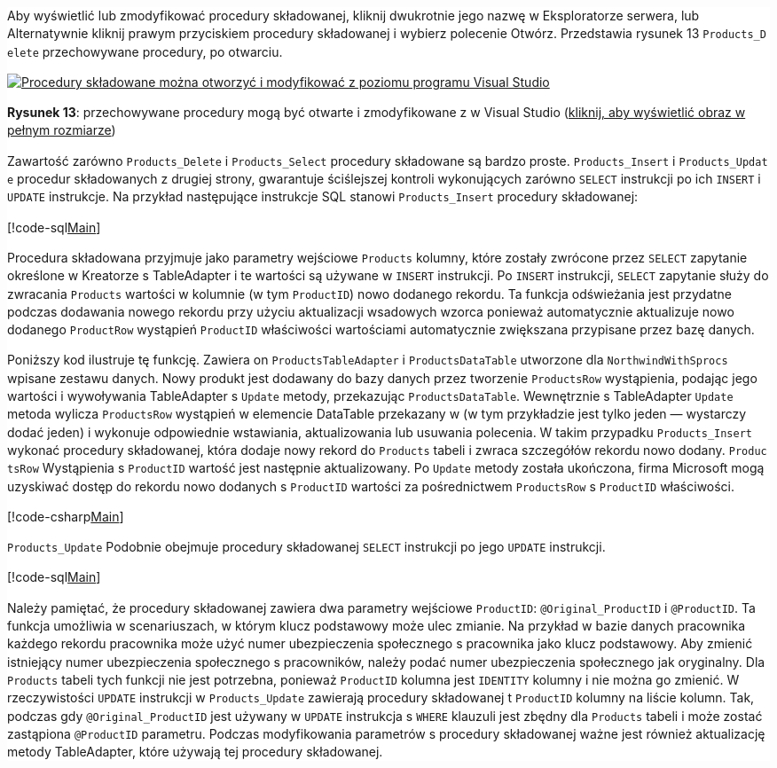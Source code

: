 
Aby wyświetlić lub zmodyfikować procedury składowanej, kliknij dwukrotnie jego nazwę w Eksploratorze serwera, lub Alternatywnie kliknij prawym przyciskiem procedury składowanej i wybierz polecenie Otwórz. Przedstawia rysunek 13 `Products_Delete` przechowywane procedury, po otwarciu.


[![Procedury składowane można otworzyć i modyfikować z poziomu programu Visual Studio](creating-new-stored-procedures-for-the-typed-dataset-s-tableadapters-cs/_static/image28.png)](creating-new-stored-procedures-for-the-typed-dataset-s-tableadapters-cs/_static/image27.png)

**Rysunek 13**: przechowywane procedury mogą być otwarte i zmodyfikowane z w Visual Studio ([kliknij, aby wyświetlić obraz w pełnym rozmiarze](creating-new-stored-procedures-for-the-typed-dataset-s-tableadapters-cs/_static/image29.png))


Zawartość zarówno `Products_Delete` i `Products_Select` procedury składowane są bardzo proste. `Products_Insert` i `Products_Update` procedur składowanych z drugiej strony, gwarantuje ściślejszej kontroli wykonujących zarówno `SELECT` instrukcji po ich `INSERT` i `UPDATE` instrukcje. Na przykład następujące instrukcje SQL stanowi `Products_Insert` procedury składowanej:


[!code-sql[Main](creating-new-stored-procedures-for-the-typed-dataset-s-tableadapters-cs/samples/sample5.sql)]

Procedura składowana przyjmuje jako parametry wejściowe `Products` kolumny, które zostały zwrócone przez `SELECT` zapytanie określone w Kreatorze s TableAdapter i te wartości są używane w `INSERT` instrukcji. Po `INSERT` instrukcji, `SELECT` zapytanie służy do zwracania `Products` wartości w kolumnie (w tym `ProductID`) nowo dodanego rekordu. Ta funkcja odświeżania jest przydatne podczas dodawania nowego rekordu przy użyciu aktualizacji wsadowych wzorca ponieważ automatycznie aktualizuje nowo dodanego `ProductRow` wystąpień `ProductID` właściwości wartościami automatycznie zwiększana przypisane przez bazę danych.

Poniższy kod ilustruje tę funkcję. Zawiera on `ProductsTableAdapter` i `ProductsDataTable` utworzone dla `NorthwindWithSprocs` wpisane zestawu danych. Nowy produkt jest dodawany do bazy danych przez tworzenie `ProductsRow` wystąpienia, podając jego wartości i wywoływania TableAdapter s `Update` metody, przekazując `ProductsDataTable`. Wewnętrznie s TableAdapter `Update` metoda wylicza `ProductsRow` wystąpień w elemencie DataTable przekazany w (w tym przykładzie jest tylko jeden — wystarczy dodać jeden) i wykonuje odpowiednie wstawiania, aktualizowania lub usuwania polecenia. W takim przypadku `Products_Insert` wykonać procedury składowanej, która dodaje nowy rekord do `Products` tabeli i zwraca szczegółów rekordu nowo dodany. `ProductsRow` Wystąpienia s `ProductID` wartość jest następnie aktualizowany. Po `Update` metody została ukończona, firma Microsoft mogą uzyskiwać dostęp do rekordu nowo dodanych s `ProductID` wartości za pośrednictwem `ProductsRow` s `ProductID` właściwości.


[!code-csharp[Main](creating-new-stored-procedures-for-the-typed-dataset-s-tableadapters-cs/samples/sample6.cs)]

`Products_Update` Podobnie obejmuje procedury składowanej `SELECT` instrukcji po jego `UPDATE` instrukcji.


[!code-sql[Main](creating-new-stored-procedures-for-the-typed-dataset-s-tableadapters-cs/samples/sample7.sql)]

Należy pamiętać, że procedury składowanej zawiera dwa parametry wejściowe `ProductID`: `@Original_ProductID` i `@ProductID`. Ta funkcja umożliwia w scenariuszach, w którym klucz podstawowy może ulec zmianie. Na przykład w bazie danych pracownika każdego rekordu pracownika może użyć numer ubezpieczenia społecznego s pracownika jako klucz podstawowy. Aby zmienić istniejący numer ubezpieczenia społecznego s pracowników, należy podać numer ubezpieczenia społecznego jak oryginalny. Dla `Products` tabeli tych funkcji nie jest potrzebna, ponieważ `ProductID` kolumna jest `IDENTITY` kolumny i nie można go zmienić. W rzeczywistości `UPDATE` instrukcji w `Products_Update` zawierają procedury składowanej t `ProductID` kolumny na liście kolumn. Tak, podczas gdy `@Original_ProductID` jest używany w `UPDATE` instrukcja s `WHERE` klauzuli jest zbędny dla `Products` tabeli i może zostać zastąpiona `@ProductID` parametru. Podczas modyfikowania parametrów s procedury składowanej ważne jest również aktualizację metody TableAdapter, które używają tej procedury składowanej.
